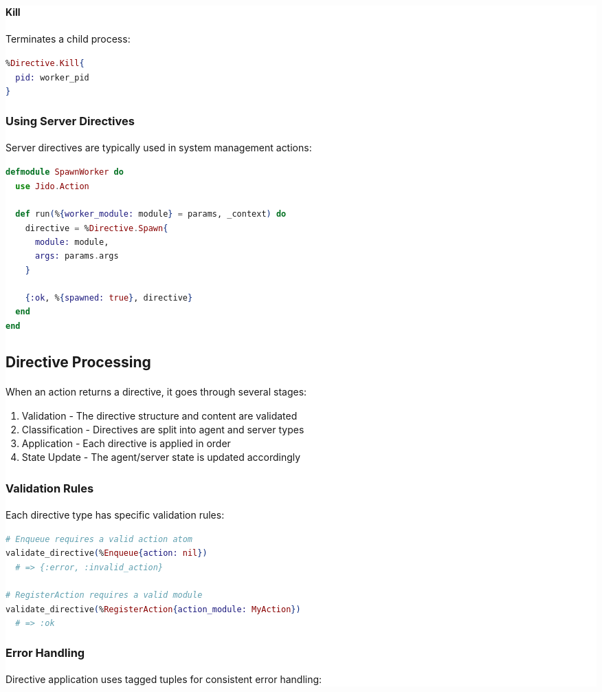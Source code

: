 #### Kill

Terminates a child process:

```elixir
%Directive.Kill{
  pid: worker_pid
}
```

### Using Server Directives

Server directives are typically used in system management actions:

```elixir
defmodule SpawnWorker do
  use Jido.Action

  def run(%{worker_module: module} = params, _context) do
    directive = %Directive.Spawn{
      module: module,
      args: params.args
    }

    {:ok, %{spawned: true}, directive}
  end
end
```

## Directive Processing

When an action returns a directive, it goes through several stages:

1. Validation - The directive structure and content are validated
2. Classification - Directives are split into agent and server types
3. Application - Each directive is applied in order
4. State Update - The agent/server state is updated accordingly

### Validation Rules

Each directive type has specific validation rules:

```elixir
# Enqueue requires a valid action atom
validate_directive(%Enqueue{action: nil})
  # => {:error, :invalid_action}

# RegisterAction requires a valid module
validate_directive(%RegisterAction{action_module: MyAction})
  # => :ok
```

### Error Handling

Directive application uses tagged tuples for consistent error handling:
